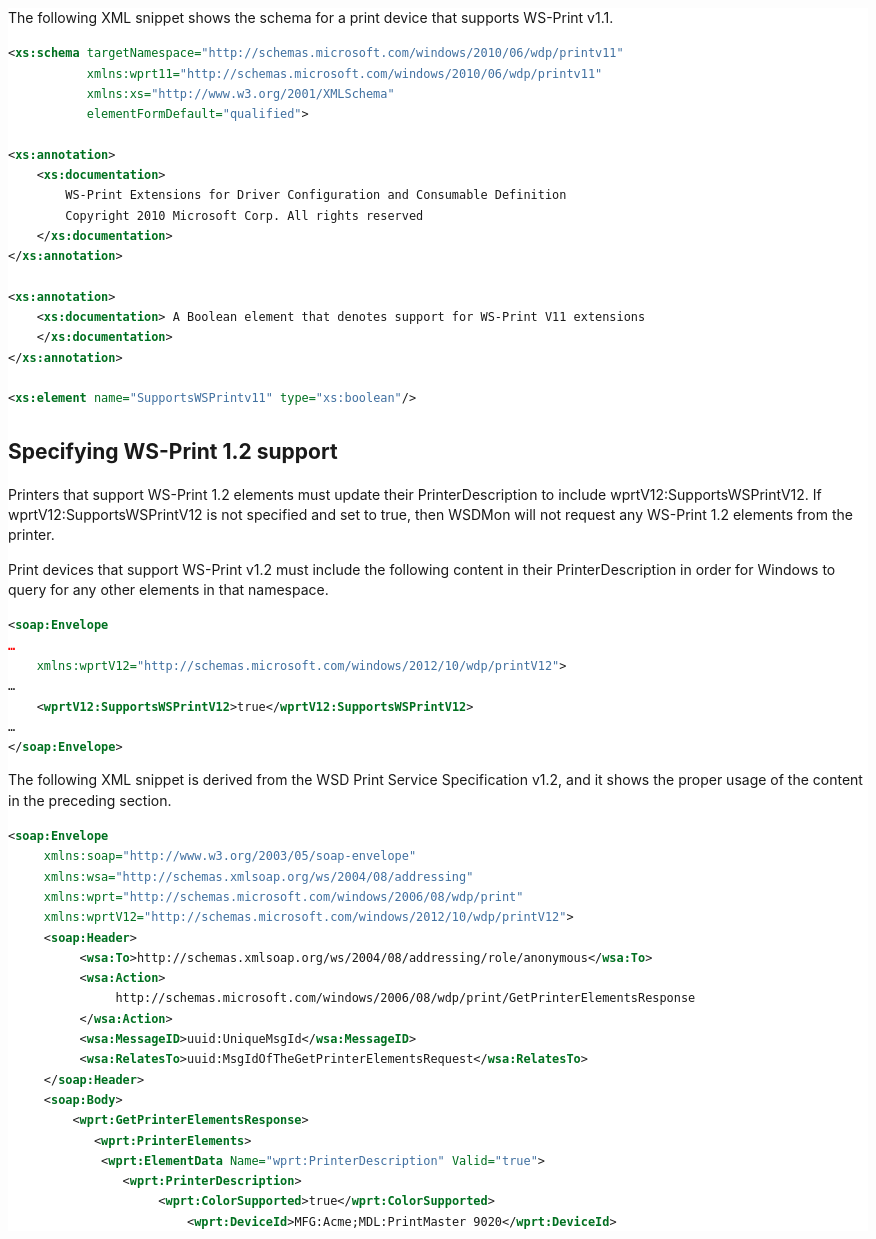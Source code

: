 The following XML snippet shows the schema for a print device that supports WS-Print v1.1.

```XML
<xs:schema targetNamespace="http://schemas.microsoft.com/windows/2010/06/wdp/printv11"
           xmlns:wprt11="http://schemas.microsoft.com/windows/2010/06/wdp/printv11"
           xmlns:xs="http://www.w3.org/2001/XMLSchema"
           elementFormDefault="qualified">

<xs:annotation>
    <xs:documentation>
        WS-Print Extensions for Driver Configuration and Consumable Definition
        Copyright 2010 Microsoft Corp. All rights reserved
    </xs:documentation>
</xs:annotation>

<xs:annotation>
    <xs:documentation> A Boolean element that denotes support for WS-Print V11 extensions
    </xs:documentation>
</xs:annotation>

<xs:element name="SupportsWSPrintv11" type="xs:boolean"/>
```

## Specifying WS-Print 1.2 support


Printers that support WS-Print 1.2 elements must update their PrinterDescription to include wprtV12:SupportsWSPrintV12. If wprtV12:SupportsWSPrintV12 is not specified and set to true, then WSDMon will not request any WS-Print 1.2 elements from the printer.

Print devices that support WS-Print v1.2 must include the following content in their PrinterDescription in order for Windows to query for any other elements in that namespace.

```XML
<soap:Envelope
…
    xmlns:wprtV12="http://schemas.microsoft.com/windows/2012/10/wdp/printV12">
…
    <wprtV12:SupportsWSPrintV12>true</wprtV12:SupportsWSPrintV12>
…
</soap:Envelope>
```

The following XML snippet is derived from the WSD Print Service Specification v1.2, and it shows the proper usage of the content in the preceding section.

```XML
<soap:Envelope
     xmlns:soap="http://www.w3.org/2003/05/soap-envelope"
     xmlns:wsa="http://schemas.xmlsoap.org/ws/2004/08/addressing"
     xmlns:wprt="http://schemas.microsoft.com/windows/2006/08/wdp/print"
     xmlns:wprtV12="http://schemas.microsoft.com/windows/2012/10/wdp/printV12">
     <soap:Header>
          <wsa:To>http://schemas.xmlsoap.org/ws/2004/08/addressing/role/anonymous</wsa:To>
          <wsa:Action>
               http://schemas.microsoft.com/windows/2006/08/wdp/print/GetPrinterElementsResponse
          </wsa:Action>
          <wsa:MessageID>uuid:UniqueMsgId</wsa:MessageID>
          <wsa:RelatesTo>uuid:MsgIdOfTheGetPrinterElementsRequest</wsa:RelatesTo>
     </soap:Header>
     <soap:Body>
         <wprt:GetPrinterElementsResponse>
            <wprt:PrinterElements>
             <wprt:ElementData Name="wprt:PrinterDescription" Valid="true">
                <wprt:PrinterDescription>
                     <wprt:ColorSupported>true</wprt:ColorSupported>
                         <wprt:DeviceId>MFG:Acme;MDL:PrintMaster 9020</wprt:DeviceId>
```